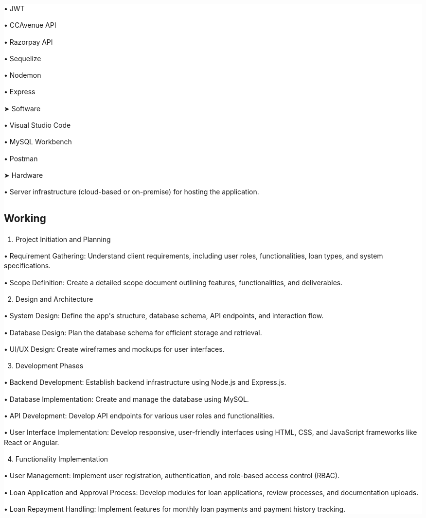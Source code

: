  • JWT

 • CCAvenue API

 • Razorpay API

 • Sequelize

 • Nodemon

 • Express

➤ Software

 • Visual Studio Code

 • MySQL Workbench

 • Postman

➤ Hardware

 • Server infrastructure (cloud-based or on-premise) for hosting the application.
## Working

1. Project Initiation and Planning

 • Requirement Gathering: Understand client requirements, including user roles, functionalities, loan types, and system specifications.

 • Scope Definition: Create a detailed scope document outlining features, functionalities, and deliverables.

2. Design and Architecture

 • System Design: Define the app's structure, database schema, API endpoints, and interaction flow.

 • Database Design: Plan the database schema for efficient storage and retrieval.

 • UI/UX Design: Create wireframes and mockups for user interfaces.

3. Development Phases

 • Backend Development: Establish backend infrastructure using Node.js and Express.js.

 • Database Implementation: Create and manage the database using MySQL.

 • API Development: Develop API endpoints for various user roles and functionalities.

 • User Interface Implementation: Develop responsive, user-friendly interfaces using HTML, CSS, and JavaScript frameworks like React or Angular.

4. Functionality Implementation

 • User Management: Implement user registration, authentication, and role-based access control (RBAC).

 • Loan Application and Approval Process: Develop modules for loan applications, review processes, and documentation uploads.

 • Loan Repayment Handling: Implement features for monthly loan payments and payment history tracking.
